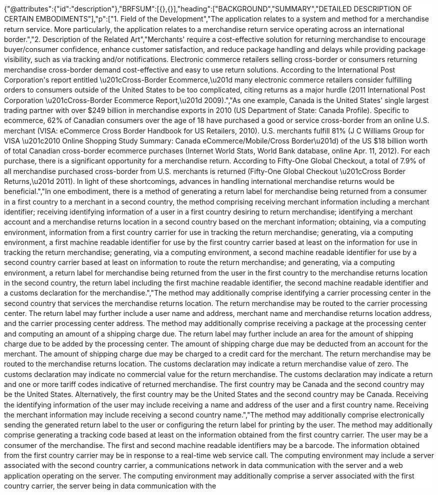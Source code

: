 {"@attributes":{"id":"description"},"BRFSUM":[{},{}],"heading":["BACKGROUND","SUMMARY","DETAILED DESCRIPTION OF CERTAIN EMBODIMENTS"],"p":["1. Field of the Development","The application relates to a system and method for a merchandise return service. More particularly, the application relates to a merchandise return service operating across an international border.","2. Description of the Related Art","Merchants' require a cost-effective solution for returning merchandise to encourage buyer\/consumer confidence, enhance customer satisfaction, and reduce package handling and delays while providing package visibility, such as via tracking and\/or notifications. Electronic commerce retailers selling cross-border or consumers returning merchandise cross-border demand cost-effective and easy to use return solutions. According to the International Post Corporation's report entitled \u201cCross-Border Ecommerce,\u201d many electronic commerce retailers consider fulfilling orders to consumers outside of the United States to be too complicated, citing returns as a major hurdle (2011 International Post Corporation \u201cCross-Border Ecommerce Report,\u201d 2009).","As one example, Canada is the United States' single largest trading partner with over $249 billion in merchandise exports in 2010 (US Department of State: Canada Profile). Specific to ecommerce, 62% of Canadian consumers over the age of 18 have purchased a good or service cross-border from an online U.S. merchant (VISA: eCommerce Cross Border Handbook for US Retailers, 2010). U.S. merchants fulfill 81% (J C Williams Group for VISA \u201c2010 Online Shopping Study Summary: Canada eCommerce\/Mobile\/Cross Border\u201d) of the US $18 billion worth of total Canadian cross-border ecommerce purchases (Internet World Stats, World Bank database, online Apr. 11, 2012). For each purchase, there is a significant opportunity for a merchandise return. According to Fifty-One Global Checkout, a total of 7.9% of all merchandise purchased cross-border from U.S. merchants is returned (Fifty-One Global Checkout \u201cCross Border Returns,\u201d 2011). In light of these shortcomings, advances in handling international merchandise returns would be beneficial.","In one embodiment, there is a method of generating a return label for merchandise being returned from a consumer in a first country to a merchant in a second country, the method comprising receiving merchant information including a merchant identifier; receiving identifying information of a user in a first country desiring to return merchandise; identifying a merchant account and a merchandise returns location in a second country based on the merchant information; obtaining, via a computing environment, information from a first country carrier for use in tracking the return merchandise; generating, via a computing environment, a first machine readable identifier for use by the first country carrier based at least on the information for use in tracking the return merchandise; generating, via a computing environment, a second machine readable identifier for use by a second country carrier based at least on information to route the return merchandise; and generating, via a computing environment, a return label for merchandise being returned from the user in the first country to the merchandise returns location in the second country, the return label including the first machine readable identifier, the second machine readable identifier and a customs declaration for the merchandise.","The method may additionally comprise identifying a carrier processing center in the second country that services the merchandise returns location. The return merchandise may be routed to the carrier processing center. The return label may further include a user name and address, merchant name and merchandise returns location address, and the carrier processing center address. The method may additionally comprise receiving a package at the processing center and computing an amount of a shipping charge due. The return label may further include an area for the amount of shipping charge due to be added by the processing center. The amount of shipping charge due may be deducted from an account for the merchant. The amount of shipping charge due may be charged to a credit card for the merchant. The return merchandise may be routed to the merchandise returns location. The customs declaration may indicate a return merchandise value of zero. The customs declaration may indicate no commercial value for the return merchandise. The customs declaration may indicate a return and one or more tariff codes indicative of returned merchandise. The first country may be Canada and the second country may be the United States. Alternatively, the first country may be the United States and the second country may be Canada. Receiving the identifying information of the user may include receiving a name and address of the user and a first country name. Receiving the merchant information may include receiving a second country name.","The method may additionally comprise electronically sending the generated return label to the user or configuring the return label for printing by the user. The method may additionally comprise generating a tracking code based at least on the information obtained from the first country carrier. The user may be a consumer of the merchandise. The first and second machine readable identifiers may be a barcode. The information obtained from the first country carrier may be in response to a real-time web service call. The computing environment may include a server associated with the second country carrier, a communications network in data communication with the server and a web application operating on the server. The computing environment may additionally comprise a server associated with the first country carrier, the server being in data communication with the